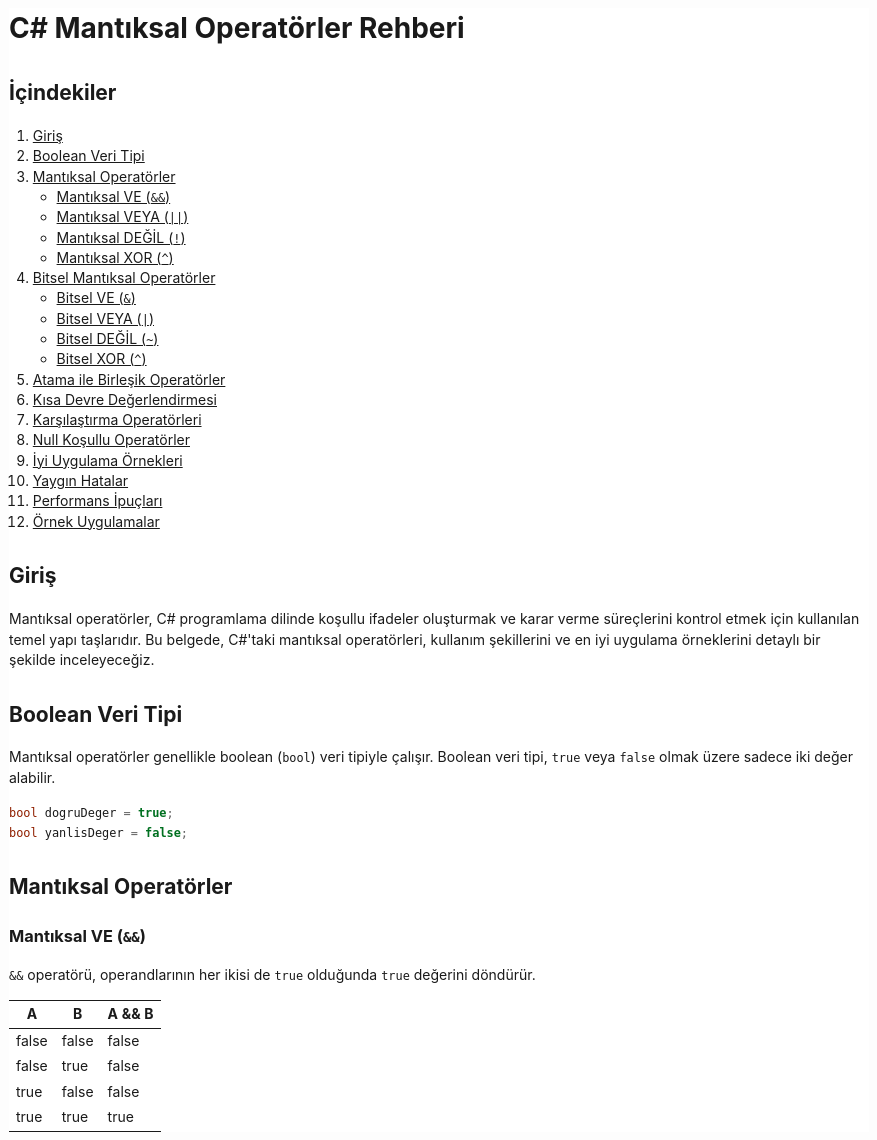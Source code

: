 # C# Mantıksal Operatörler Rehberi

## İçindekiler
1. [Giriş](#giriş)
2. [Boolean Veri Tipi](#boolean-veri-tipi)
3. [Mantıksal Operatörler](#mantıksal-operatörler)
   - [Mantıksal VE (`&&`)](#mantıksal-ve-)
   - [Mantıksal VEYA (`||`)](#mantıksal-veya-)
   - [Mantıksal DEĞİL (`!`)](#mantıksal-değil-)
   - [Mantıksal XOR (`^`)](#mantıksal-xor-)
4. [Bitsel Mantıksal Operatörler](#bitsel-mantıksal-operatörler)
   - [Bitsel VE (`&`)](#bitsel-ve-)
   - [Bitsel VEYA (`|`)](#bitsel-veya-)
   - [Bitsel DEĞİL (`~`)](#bitsel-değil-)
   - [Bitsel XOR (`^`)](#bitsel-xor--1)
5. [Atama ile Birleşik Operatörler](#atama-ile-birleşik-operatörler)
6. [Kısa Devre Değerlendirmesi](#kısa-devre-değerlendirmesi)
7. [Karşılaştırma Operatörleri](#karşılaştırma-operatörleri)
8. [Null Koşullu Operatörler](#null-koşullu-operatörler)
9. [İyi Uygulama Örnekleri](#iyi-uygulama-örnekleri)
10. [Yaygın Hatalar](#yaygın-hatalar)
11. [Performans İpuçları](#performans-ipuçları)
12. [Örnek Uygulamalar](#örnek-uygulamalar)

## Giriş

Mantıksal operatörler, C# programlama dilinde koşullu ifadeler oluşturmak ve karar verme süreçlerini kontrol etmek için kullanılan temel yapı taşlarıdır. Bu belgede, C#'taki mantıksal operatörleri, kullanım şekillerini ve en iyi uygulama örneklerini detaylı bir şekilde inceleyeceğiz.

## Boolean Veri Tipi

Mantıksal operatörler genellikle boolean (`bool`) veri tipiyle çalışır. Boolean veri tipi, `true` veya `false` olmak üzere sadece iki değer alabilir.

```csharp
bool dogruDeger = true;
bool yanlisDeger = false;
```

## Mantıksal Operatörler

### Mantıksal VE (`&&`)

`&&` operatörü, operandlarının her ikisi de `true` olduğunda `true` değerini döndürür.

| A | B | A && B |
|---|---|--------|
| false | false | false |
| false | true | false |
| true | false | false |
| true | true | true |

